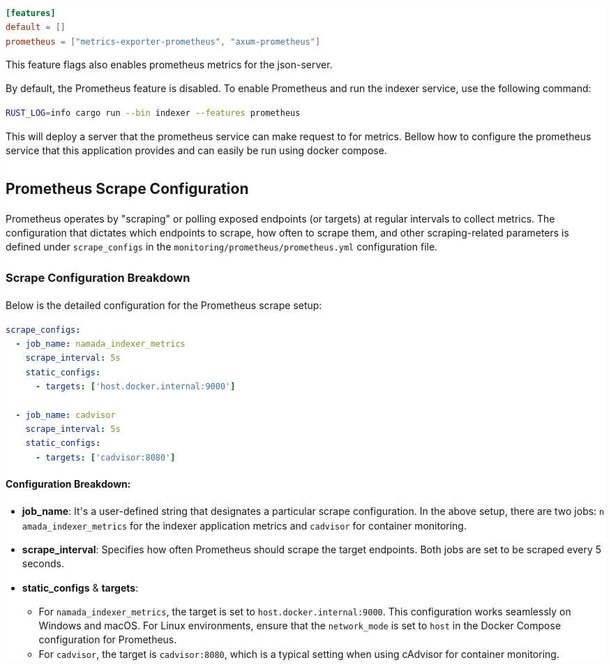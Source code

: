 ```toml
[features]
default = []
prometheus = ["metrics-exporter-prometheus", "axum-prometheus"]
```
This feature flags also enables prometheus metrics for the json-server.

By default, the Prometheus feature is disabled. To enable Prometheus and run the indexer service, use the following command:

```bash
RUST_LOG=info cargo run --bin indexer --features prometheus
```
This will deploy a server that the prometheus service can make request to for metrics. Bellow how to configure the prometheus service that this application provides and can easily be run  using docker compose.

## Prometheus Scrape Configuration

Prometheus operates by "scraping" or polling exposed endpoints (or targets) at regular intervals to collect metrics. 
The configuration that dictates which endpoints to scrape, how often to scrape them, and other scraping-related parameters is 
defined under `scrape_configs` in the `monitoring/prometheus/prometheus.yml` configuration file. 

### Scrape Configuration Breakdown

Below is the detailed configuration for the Prometheus scrape setup:

```yaml
scrape_configs:
  - job_name: namada_indexer_metrics
    scrape_interval: 5s
    static_configs:
      - targets: ['host.docker.internal:9000']

  - job_name: cadvisor
    scrape_interval: 5s
    static_configs:
      - targets: ['cadvisor:8080']
```

#### Configuration Breakdown:

- **job_name**: It's a user-defined string that designates a particular scrape configuration. In the above setup, there are two jobs: `namada_indexer_metrics` for the indexer application metrics and `cadvisor` for container monitoring.

- **scrape_interval**: Specifies how often Prometheus should scrape the target endpoints. Both jobs are set to be scraped every 5 seconds.

- **static_configs** & **targets**: 
  - For `namada_indexer_metrics`, the target is set to `host.docker.internal:9000`. This configuration works seamlessly on Windows and macOS. For Linux environments, ensure that the `network_mode` is set to `host` in the Docker Compose configuration for Prometheus.
  - For `cadvisor`, the target is `cadvisor:8080`, which is a typical setting when using cAdvisor for container monitoring.

